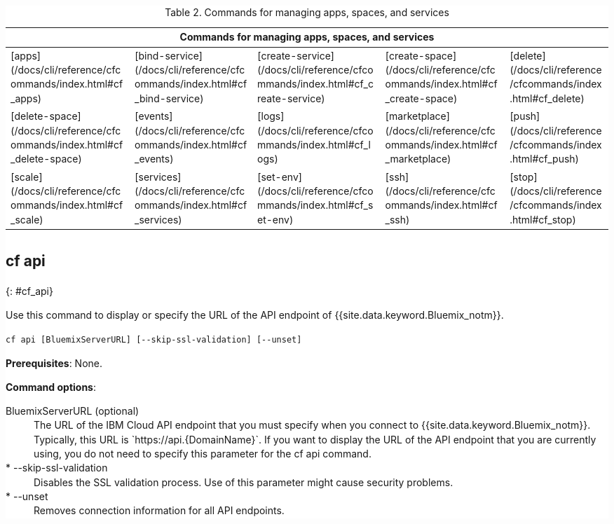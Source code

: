 
<table summary="Alphabetically ordered commands for managing apps, spaces, and services. Each command has a link that brings you to more info for the command.">
<caption>Table 2. Commands for managing apps, spaces, and services</caption>
 <thead>
 <th colspan="5">Commands for managing apps, spaces, and services</th>
 </thead>
 <tbody>
 <tr>
 <td>[apps](/docs/cli/reference/cfcommands/index.html#cf_apps)</td>
 <td>[bind-service](/docs/cli/reference/cfcommands/index.html#cf_bind-service)</td>
 <td>[create-service](/docs/cli/reference/cfcommands/index.html#cf_create-service)</td>
 <td>[create-space](/docs/cli/reference/cfcommands/index.html#cf_create-space)</td>
 <td>[delete](/docs/cli/reference/cfcommands/index.html#cf_delete)</td>
  </tr>
 <tr>
 <td>[delete-space](/docs/cli/reference/cfcommands/index.html#cf_delete-space)</td>
 <td>[events](/docs/cli/reference/cfcommands/index.html#cf_events)</td>
 <td>[logs](/docs/cli/reference/cfcommands/index.html#cf_logs)</td>
 <td>[marketplace](/docs/cli/reference/cfcommands/index.html#cf_marketplace)</td>
 <td>[push](/docs/cli/reference/cfcommands/index.html#cf_push)</td>
  </tr>
 <tr>
 <td>[scale](/docs/cli/reference/cfcommands/index.html#cf_scale)</td>
 <td>[services](/docs/cli/reference/cfcommands/index.html#cf_services)
 <td>[set-env](/docs/cli/reference/cfcommands/index.html#cf_set-env)</td>
 <td>[ssh](/docs/cli/reference/cfcommands/index.html#cf_ssh)</td>
 <td>[stop](/docs/cli/reference/cfcommands/index.html#cf_stop)</td>
 </tr>
 </tbody>
 </table>

## cf api
{: #cf_api}

Use this command to display or specify the URL of the API endpoint of {{site.data.keyword.Bluemix_notm}}.

```
cf api [BluemixServerURL] [--skip-ssl-validation] [--unset]
```

<strong>Prerequisites</strong>: None.

<strong>Command options</strong>:

   <dl>
   <dt>BluemixServerURL (optional)</dt>
   <dd>The URL of the IBM Cloud API endpoint that you must specify when you connect to {{site.data.keyword.Bluemix_notm}}. Typically, this URL is `https://api.{DomainName}`.
   If you want to display the URL of the API endpoint that you are currently using, you do not need to specify this parameter for the cf api command.</dd>
   <dt>* --skip-ssl-validation</dt>
   <dd>Disables the SSL validation process. Use of this parameter might cause security problems.</dd>
   <dt>* --unset</dt>
   <dd>Removes connection information for all API endpoints.</dd>
    </dl>
